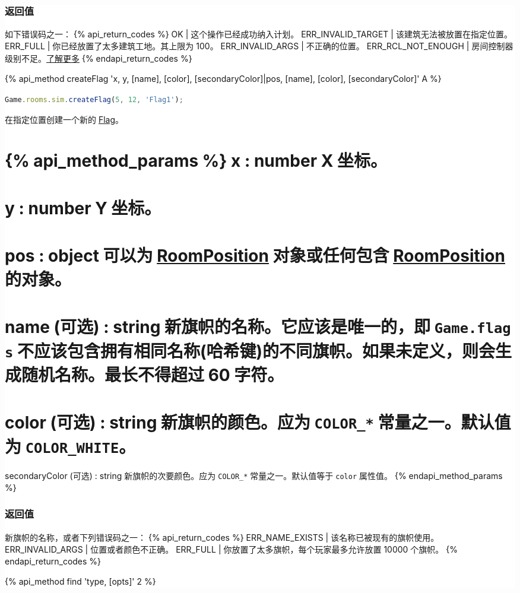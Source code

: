 
### 返回值

如下错误码之一：
{% api_return_codes %}
OK | 这个操作已经成功纳入计划。
ERR_INVALID_TARGET | 该建筑无法被放置在指定位置。
ERR_FULL | 你已经放置了太多建筑工地。其上限为 100。
ERR_INVALID_ARGS | 不正确的位置。
ERR_RCL_NOT_ENOUGH | 房间控制器级别不足。<a href="/control.html">了解更多</a>
{% endapi_return_codes %}



{% api_method createFlag 'x, y, [name], [color], [secondaryColor]|pos, [name], [color], [secondaryColor]' A %}

```javascript
Game.rooms.sim.createFlag(5, 12, 'Flag1');
```

在指定位置创建一个新的 <a href="#Flag">Flag</a>。

{% api_method_params %}
x : number
X 坐标。
===
y : number
Y 坐标。
===
pos : object
可以为 <a href="#RoomPosition">RoomPosition</a>  对象或任何包含 <a href="#RoomPosition">RoomPosition</a> 的对象。
===
name (可选) : string
新旗帜的名称。它应该是唯一的，即 <code>Game.flags</code> 不应该包含拥有相同名称(哈希键)的不同旗帜。如果未定义，则会生成随机名称。最长不得超过 60 字符。
===
color (可选) : string
新旗帜的颜色。应为 <code>COLOR_*</code> 常量之一。默认值为 <code>COLOR_WHITE</code>。
===
secondaryColor (可选) : string
新旗帜的次要颜色。应为 <code>COLOR_*</code> 常量之一。默认值等于 <code>color</code> 属性值。
{% endapi_method_params %}


### 返回值

新旗帜的名称，或者下列错误码之一：
{% api_return_codes %}
ERR_NAME_EXISTS | 该名称已被现有的旗帜使用。
ERR_INVALID_ARGS | 位置或者颜色不正确。
ERR_FULL | 你放置了太多旗帜，每个玩家最多允许放置 10000 个旗帜。
{% endapi_return_codes %}



{% api_method find 'type, [opts]' 2 %}
